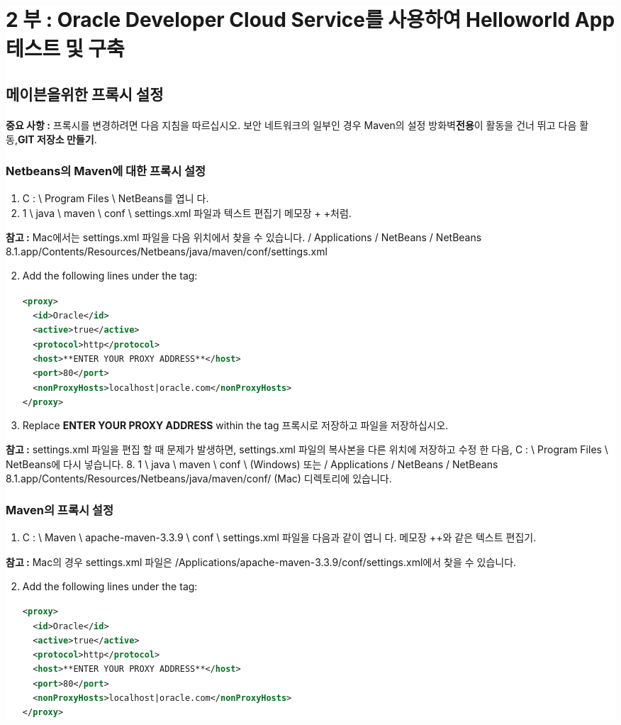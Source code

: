 # 2 부 : Oracle Developer Cloud Service를 사용하여 Helloworld App 테스트 및 구축

## 메이븐을위한 프록시 설정

**중요 사항 :** 프록시를 변경하려면 다음 지침을 따르십시오. 
보안 네트워크의 일부인 경우 Maven의 설정 
방화벽**전용**이 활동을 건너 뛰고 
다음 활동,**GIT 저장소 만들기**. 

### Netbeans의 Maven에 대한 프록시 설정

1. C : \\ Program Files \\ NetBeans를 엽니 다. 
8. 1 \\ java \\ maven \\ conf \\ settings.xml 파일과 텍스트 편집기 
메모장 + +처럼. 

**참고 :** Mac에서는 settings.xml 파일을 다음 위치에서 찾을 수 있습니다. 
/ Applications / NetBeans / NetBeans 8.1.app/Contents/Resources/Netbeans/java/maven/conf/settings.xml 

2.  Add the following lines under the <proxies> tag:

    ```xml
    <proxy>
      <id>Oracle</id>
      <active>true</active>
      <protocol>http</protocol>
      <host>**ENTER YOUR PROXY ADDRESS**</host>
      <port>80</port>
      <nonProxyHosts>localhost|oracle.com</nonProxyHosts>
    </proxy>
    ```

3.  Replace **ENTER YOUR PROXY ADDRESS** within the <host> tag
프록시로 저장하고 파일을 저장하십시오. 

**참고 :** settings.xml 파일을 편집 할 때 문제가 발생하면, 
settings.xml 파일의 복사본을 다른 위치에 저장하고 수정 한 다음, 
C : \\ Program Files \\ NetBeans에 다시 넣습니다. 
8. 1 \\ java \\ maven \\ conf \\ (Windows) 또는 / Applications / NetBeans / NetBeans 8.1.app/Contents/Resources/Netbeans/java/maven/conf/ (Mac) 디렉토리에 있습니다. 

### Maven의 프록시 설정

1. C : \\ Maven \\ apache-maven-3.3.9 \\ conf \\ settings.xml 파일을 다음과 같이 엽니 다. 
메모장 ++와 같은 텍스트 편집기. 

**참고 :** Mac의 경우 settings.xml 파일은 /Applications/apache-maven-3.3.9/conf/settings.xml에서 찾을 수 있습니다. 

2.  Add the following lines under the <proxies> tag:

    ```xml
    <proxy>
      <id>Oracle</id>
      <active>true</active>
      <protocol>http</protocol>
      <host>**ENTER YOUR PROXY ADDRESS**</host>
      <port>80</port>
      <nonProxyHosts>localhost|oracle.com</nonProxyHosts>
    </proxy>
    ```
